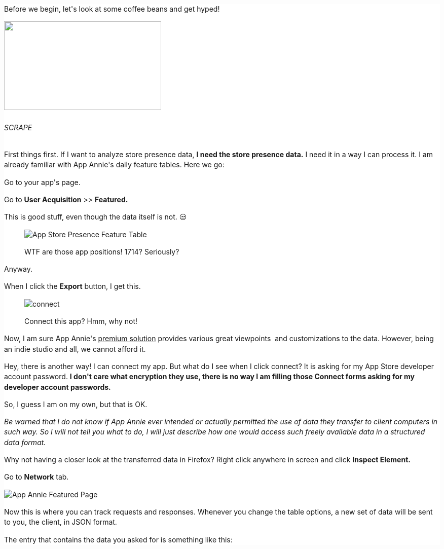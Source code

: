 Before we begin, let's look at some coffee beans and get hyped!

<img class="size-full wp-image-149 aligncenter" src="http://blog.6x13.com/wp-content/uploads/2017/09/coffee_beans.png" alt="" width="310" height="175" srcset="http://blog.6x13.com/wp-content/uploads/2017/09/coffee_beans.png 310w, http://blog.6x13.com/wp-content/uploads/2017/09/coffee_beans-300x169.png 300w" sizes="(max-width: 310px) 100vw, 310px" />

###### SCRAPE

First things first. If I want to analyze store presence data, **I need
the store presence data.**  I need it in a way I can  process it. I am
already familiar with App Annie's  daily feature tables. Here we
go:

Go to your app's page.

Go to **User Acquisition** >> **Featured.**

This is good stuff, even though the data itself is not. 😒<figure id="attachment_117" style="width: 1083px" class="wp-caption alignnone">

<img class="wp-image-117 size-full" src="http://blog.6x13.com/wp-content/uploads/2017/09/featured-table.jpg" alt="App Store Presence Feature Table" width="1083" height="305" srcset="http://blog.6x13.com/wp-content/uploads/2017/09/featured-table.jpg 1083w, http://blog.6x13.com/wp-content/uploads/2017/09/featured-table-300x84.jpg 300w, http://blog.6x13.com/wp-content/uploads/2017/09/featured-table-768x216.jpg 768w, http://blog.6x13.com/wp-content/uploads/2017/09/featured-table-1024x288.jpg 1024w" sizes="(max-width: 1083px) 100vw, 1083px" /><figcaption class="wp-caption-text">WTF are those app positions! 1714? Seriously?</figcaption></figure> 

Anyway.

When   I   click   the   **Export**   button,   I   get   this.<figure
id="attachment_243"     style="width:     632px"     class="wp-caption
aligncenter">

<img class="size-full wp-image-243" src="http://blog.6x13.com/wp-content/uploads/2017/09/appannie-unlock.jpg" alt="connect" width="632" height="293" srcset="http://blog.6x13.com/wp-content/uploads/2017/09/appannie-unlock.jpg 632w, http://blog.6x13.com/wp-content/uploads/2017/09/appannie-unlock-300x139.jpg 300w" sizes="(max-width: 632px) 100vw, 632px" /><figcaption class="wp-caption-text">Connect this app? Hmm, why not!</figcaption></figure> 

Now, I am sure App Annie's [premium solution](https://www.appannie.com/en/tours/market-data-intelligence/) provides various great viewpoints  and customizations to the data. However, being an indie studio and all, we cannot afford it.

Hey, there  is another way! I  can connect my  app. But what do  I see
when I click connect? It is  asking for my App Store developer account
password. **I don't  care what encryption they use,  there is no
way I am  filling those Connect forms asking for  my developer account
passwords.**

So, I guess I am on my own, but that is OK.

_Be warned that I  do not know if App Annie  ever intended or actually
permitted the  use of data they  transfer to client computers  in such
way. So I will  not tell you what to do, I will  just describe how one
would access such freely available data in a structured data format._

Why not having a closer look at the transferred data in Firefox? Right
click anywhere in screen and click **Inspect Element.**

Go to **Network** tab.

<img class="alignnone wp-image-84 size-full" src="http://blog.6x13.com/wp-content/uploads/2017/09/featured-page.jpg" alt="App Annie Featured Page" width="826" height="495" srcset="http://blog.6x13.com/wp-content/uploads/2017/09/featured-page.jpg 826w, http://blog.6x13.com/wp-content/uploads/2017/09/featured-page-300x180.jpg 300w, http://blog.6x13.com/wp-content/uploads/2017/09/featured-page-768x460.jpg 768w, http://blog.6x13.com/wp-content/uploads/2017/09/featured-page-825x495.jpg 825w" sizes="(max-width: 826px) 100vw, 826px" />

Now this is  where you can track requests and  responses. Whenever you
change the table options,  a new set of data will be  sent to you, the
client, in JSON format.

The entry that contains the data you asked for is something like this:
